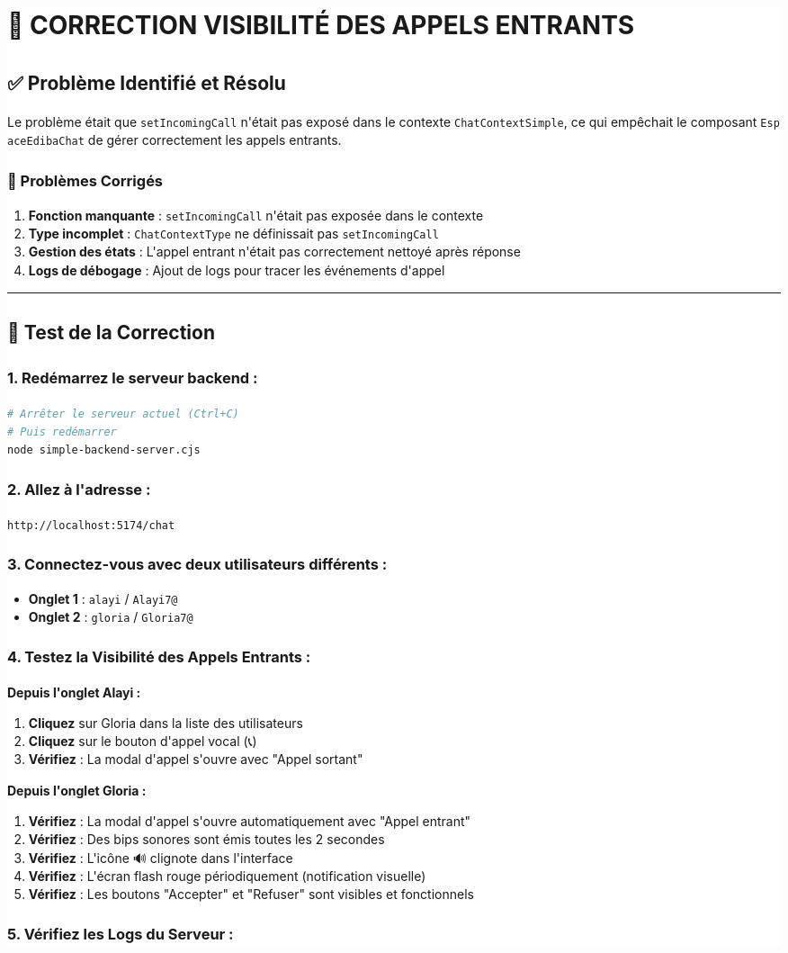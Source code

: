 # 🔧 **CORRECTION VISIBILITÉ DES APPELS ENTRANTS**

## ✅ **Problème Identifié et Résolu**

Le problème était que `setIncomingCall` n'était pas exposé dans le contexte `ChatContextSimple`, ce qui empêchait le composant `EspaceEdibaChat` de gérer correctement les appels entrants.

### **🎯 Problèmes Corrigés**

1. **Fonction manquante** : `setIncomingCall` n'était pas exposée dans le contexte
2. **Type incomplet** : `ChatContextType` ne définissait pas `setIncomingCall`
3. **Gestion des états** : L'appel entrant n'était pas correctement nettoyé après réponse
4. **Logs de débogage** : Ajout de logs pour tracer les événements d'appel

---

## 🧪 **Test de la Correction**

### **1. Redémarrez le serveur backend :**
```bash
# Arrêter le serveur actuel (Ctrl+C)
# Puis redémarrer
node simple-backend-server.cjs
```

### **2. Allez à l'adresse :**
```
http://localhost:5174/chat
```

### **3. Connectez-vous avec deux utilisateurs différents :**
- **Onglet 1** : `alayi` / `Alayi7@`
- **Onglet 2** : `gloria` / `Gloria7@`

### **4. Testez la Visibilité des Appels Entrants :**

**Depuis l'onglet Alayi :**
1. **Cliquez** sur Gloria dans la liste des utilisateurs
2. **Cliquez** sur le bouton d'appel vocal (📞)
3. **Vérifiez** : La modal d'appel s'ouvre avec "Appel sortant"

**Depuis l'onglet Gloria :**
1. **Vérifiez** : La modal d'appel s'ouvre automatiquement avec "Appel entrant"
2. **Vérifiez** : Des bips sonores sont émis toutes les 2 secondes
3. **Vérifiez** : L'icône 🔊 clignote dans l'interface
4. **Vérifiez** : L'écran flash rouge périodiquement (notification visuelle)
5. **Vérifiez** : Les boutons "Accepter" et "Refuser" sont visibles et fonctionnels

### **5. Vérifiez les Logs du Serveur :**

